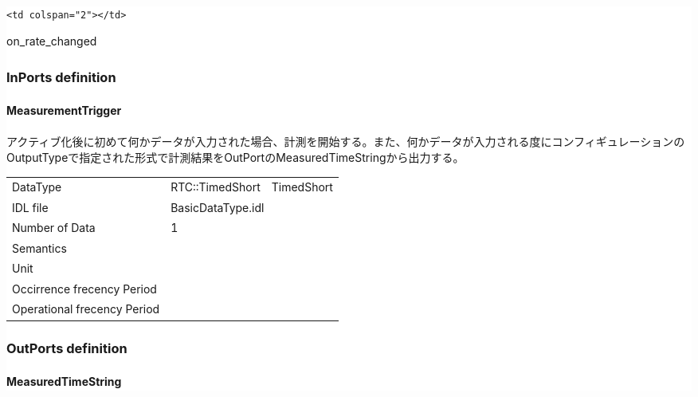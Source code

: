     <td colspan="2"></td>
  </tr>
  <tr>
    <td>on_rate_changed</td>
    <td colspan="2"></td>
  </tr>
</table>

### InPorts definition

#### MeasurementTrigger

アクティブ化後に初めて何かデータが入力された場合、計測を開始する。また、何かデータが入力される度にコンフィギュレーションのOutputTypeで指定された形式で計測結果をOutPortのMeasuredTimeStringから出力する。

<table>
  <tr>
    <td>DataType</td>
    <td>RTC::TimedShort</td>
    <td>TimedShort</td>
  </tr>
  <tr>
    <td>IDL file</td>
    <td colspan="2">BasicDataType.idl</td>
  </tr>
  <tr>
    <td>Number of Data</td>
    <td colspan="2">1</td>
  </tr>
  <tr>
    <td>Semantics</td>
    <td colspan="2"></td>
  </tr>
  <tr>
    <td>Unit</td>
    <td colspan="2"></td>
  </tr>
  <tr>
    <td>Occirrence frecency Period</td>
    <td colspan="2"></td>
  </tr>
  <tr>
    <td>Operational frecency Period</td>
    <td colspan="2"></td>
  </tr>
</table>


### OutPorts definition

#### MeasuredTimeString
